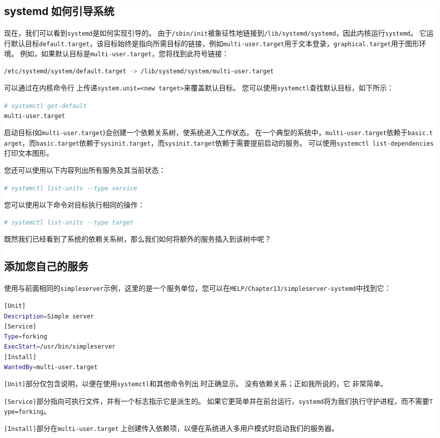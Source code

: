 ## systemd 如何引导系统

现在，我们可以看到`systemd`是如何实现引导的。 由于`/sbin/init`被象征性地链接到`/lib/systemd/systemd`，因此内核运行`systemd`。 它运行默认目标`default.target`，该目标始终是指向所需目标的链接，例如`multi-user.target`用于文本登录，`graphical.target`用于图形环境。 例如，如果默认目标是`multi-user.target`，您将找到此符号链接：

```sh
/etc/systemd/system/default.target -> /lib/systemd/system/multi-user.target
```

可以通过在内核命令行
上传递`system.unit=<new target>`来覆盖默认目标。 您可以使用`systemctl`查找默认目标，如下所示：

```sh
# systemctl get-default
multi-user.target
```

启动目标(如`multi-user.target`)会创建一个依赖关系树，使系统进入工作状态。 在一个典型的系统中，`multi-user.target`依赖于`basic.target`，而`basic.target`依赖于`sysinit.target`，而`sysinit.target`依赖于需要提前启动的服务。 可以使用`systemctl list-dependencies`打印文本图形。

您还可以使用以下内容列出所有服务及其当前状态：

```sh
# systemctl list-units --type service
```

您可以使用以下命令对目标执行相同的操作：

```sh
# systemctl list-units --type target
```

既然我们已经看到了系统的依赖关系树，那么我们如何将额外的服务插入到该树中呢？

## 添加您自己的服务

使用与前面相同的`simpleserver`示例，这里的是一个服务单位，您可以在`MELP/Chapter13/simpleserver-systemd`中找到它：

```sh
[Unit]
Description=Simple server
[Service]
Type=forking
ExecStart=/usr/bin/simpleserver
[Install]
WantedBy=multi-user.target
```

`[Unit]`部分仅包含说明，以便在使用`systemctl`和其他命令列出
时正确显示。 没有依赖关系；正如我所说的，它
非常简单。

`[Service]`部分指向可执行文件，并有一个标志指示它是派生的。 如果它更简单并在前台运行，`systemd`将为我们执行守护进程，而不需要`Type=forking`。

`[Install]`部分在`multi-user.target`
上创建传入依赖项，以便在系统进入多用户模式时启动我们的服务器。
